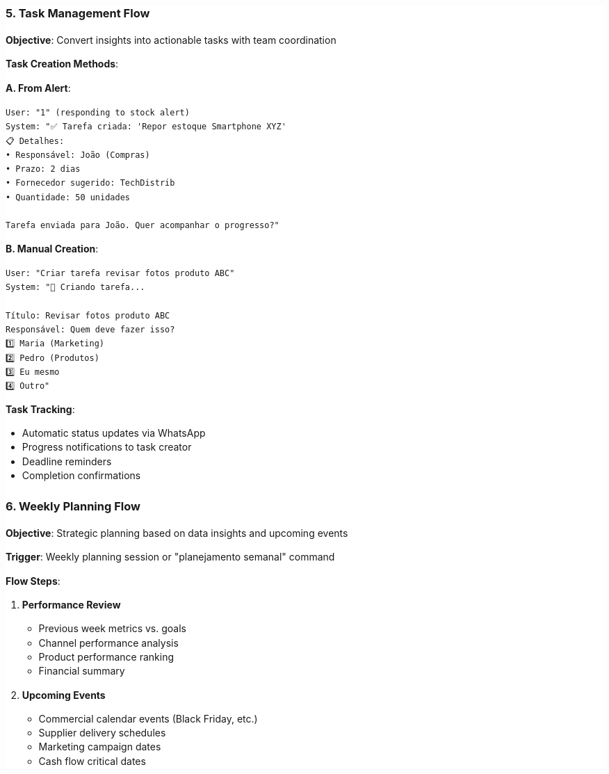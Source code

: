 ### 5. Task Management Flow

**Objective**: Convert insights into actionable tasks with team coordination

**Task Creation Methods**:

**A. From Alert**:
```
User: "1" (responding to stock alert)
System: "✅ Tarefa criada: 'Repor estoque Smartphone XYZ'
📋 Detalhes:
• Responsável: João (Compras)
• Prazo: 2 dias
• Fornecedor sugerido: TechDistrib
• Quantidade: 50 unidades

Tarefa enviada para João. Quer acompanhar o progresso?"
```

**B. Manual Creation**:
```
User: "Criar tarefa revisar fotos produto ABC"
System: "📝 Criando tarefa...

Título: Revisar fotos produto ABC
Responsável: Quem deve fazer isso?
1️⃣ Maria (Marketing)
2️⃣ Pedro (Produtos)
3️⃣ Eu mesmo
4️⃣ Outro"
```

**Task Tracking**:
- Automatic status updates via WhatsApp
- Progress notifications to task creator
- Deadline reminders
- Completion confirmations

### 6. Weekly Planning Flow

**Objective**: Strategic planning based on data insights and upcoming events

**Trigger**: Weekly planning session or "planejamento semanal" command

**Flow Steps**:
1. **Performance Review**
   - Previous week metrics vs. goals
   - Channel performance analysis
   - Product performance ranking
   - Financial summary

2. **Upcoming Events**
   - Commercial calendar events (Black Friday, etc.)
   - Supplier delivery schedules
   - Marketing campaign dates
   - Cash flow critical dates
